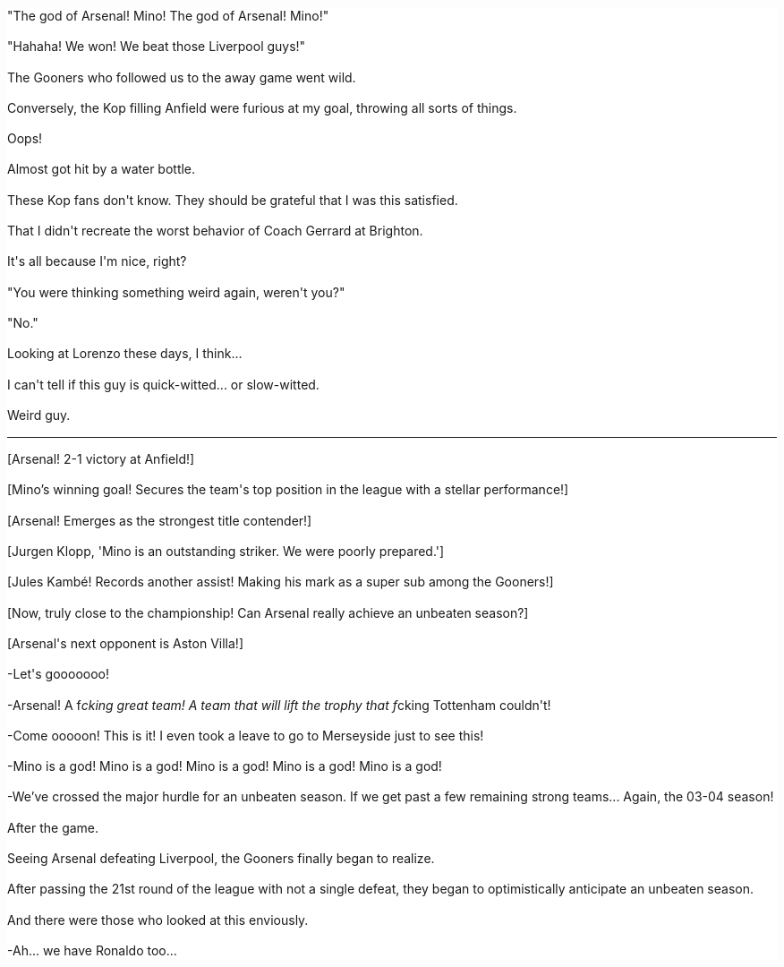 "The god of Arsenal! Mino! The god of Arsenal! Mino!"

"Hahaha! We won! We beat those Liverpool guys!"

The Gooners who followed us to the away game went wild.

Conversely, the Kop filling Anfield were furious at my goal, throwing all sorts of things.

Oops!

Almost got hit by a water bottle.

These Kop fans don't know. They should be grateful that I was this satisfied.

That I didn't recreate the worst behavior of Coach Gerrard at Brighton.

It's all because I'm nice, right?

"You were thinking something weird again, weren't you?"

"No."

Looking at Lorenzo these days, I think...

I can't tell if this guy is quick-witted... or slow-witted.

Weird guy.

* * *

[Arsenal! 2-1 victory at Anfield!]

[Mino’s winning goal! Secures the team's top position in the league with a stellar performance!]

[Arsenal! Emerges as the strongest title contender!]

[Jurgen Klopp, 'Mino is an outstanding striker. We were poorly prepared.']

[Jules Kambé! Records another assist! Making his mark as a super sub among the Gooners!]

[Now, truly close to the championship! Can Arsenal really achieve an unbeaten season?]

[Arsenal's next opponent is Aston Villa!]

-Let's gooooooo!

-Arsenal! A f*cking great team! A team that will lift the trophy that f*cking Tottenham couldn't!

-Come ooooon! This is it! I even took a leave to go to Merseyside just to see this!

-Mino is a god! Mino is a god! Mino is a god! Mino is a god! Mino is a god!

-We’ve crossed the major hurdle for an unbeaten season. If we get past a few remaining strong teams... Again, the 03-04 season!

After the game.

Seeing Arsenal defeating Liverpool, the Gooners finally began to realize.

After passing the 21st round of the league with not a single defeat, they began to optimistically anticipate an unbeaten season.

And there were those who looked at this enviously.

-Ah... we have Ronaldo too...
